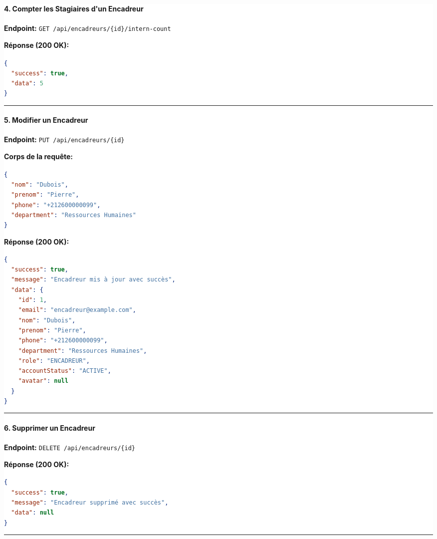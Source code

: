 
#### 4. Compter les Stagiaires d'un Encadreur

**Endpoint:** `GET /api/encadreurs/{id}/intern-count`

**Réponse (200 OK):**
```json
{
  "success": true,
  "data": 5
}
```

---

#### 5. Modifier un Encadreur

**Endpoint:** `PUT /api/encadreurs/{id}`

**Corps de la requête:**
```json
{
  "nom": "Dubois",
  "prenom": "Pierre",
  "phone": "+212600000099",
  "department": "Ressources Humaines"
}
```

**Réponse (200 OK):**
```json
{
  "success": true,
  "message": "Encadreur mis à jour avec succès",
  "data": {
    "id": 1,
    "email": "encadreur@example.com",
    "nom": "Dubois",
    "prenom": "Pierre",
    "phone": "+212600000099",
    "department": "Ressources Humaines",
    "role": "ENCADREUR",
    "accountStatus": "ACTIVE",
    "avatar": null
  }
}
```

---

#### 6. Supprimer un Encadreur

**Endpoint:** `DELETE /api/encadreurs/{id}`

**Réponse (200 OK):**
```json
{
  "success": true,
  "message": "Encadreur supprimé avec succès",
  "data": null
}
```

---